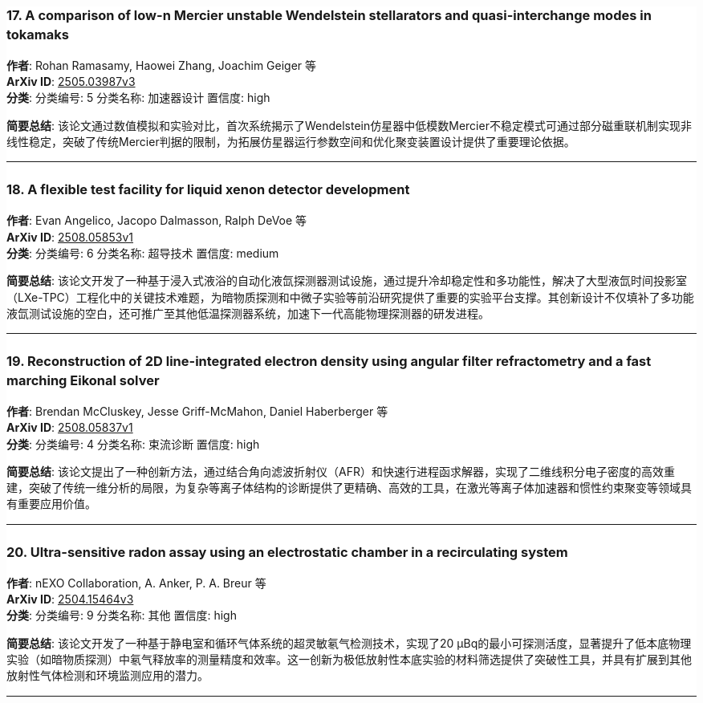 ### 17. A comparison of low-n Mercier unstable Wendelstein stellarators and   quasi-interchange modes in tokamaks

**作者**: Rohan Ramasamy, Haowei Zhang, Joachim Geiger 等  
**ArXiv ID**: [2505.03987v3](https://arxiv.org/abs/2505.03987v3)  
**分类**: 分类编号: 5
分类名称: 加速器设计
置信度: high  

**简要总结**: 该论文通过数值模拟和实验对比，首次系统揭示了Wendelstein仿星器中低模数Mercier不稳定模式可通过部分磁重联机制实现非线性稳定，突破了传统Mercier判据的限制，为拓展仿星器运行参数空间和优化聚变装置设计提供了重要理论依据。

---

### 18. A flexible test facility for liquid xenon detector development

**作者**: Evan Angelico, Jacopo Dalmasson, Ralph DeVoe 等  
**ArXiv ID**: [2508.05853v1](https://arxiv.org/abs/2508.05853v1)  
**分类**: 分类编号: 6
分类名称: 超导技术
置信度: medium  

**简要总结**: 该论文开发了一种基于浸入式液浴的自动化液氙探测器测试设施，通过提升冷却稳定性和多功能性，解决了大型液氙时间投影室（LXe-TPC）工程化中的关键技术难题，为暗物质探测和中微子实验等前沿研究提供了重要的实验平台支撑。其创新设计不仅填补了多功能液氙测试设施的空白，还可推广至其他低温探测器系统，加速下一代高能物理探测器的研发进程。

---

### 19. Reconstruction of 2D line-integrated electron density using angular   filter refractometry and a fast marching Eikonal solver

**作者**: Brendan McCluskey, Jesse Griff-McMahon, Daniel Haberberger 等  
**ArXiv ID**: [2508.05837v1](https://arxiv.org/abs/2508.05837v1)  
**分类**: 分类编号: 4
分类名称: 束流诊断
置信度: high  

**简要总结**: 该论文提出了一种创新方法，通过结合角向滤波折射仪（AFR）和快速行进程函求解器，实现了二维线积分电子密度的高效重建，突破了传统一维分析的局限，为复杂等离子体结构的诊断提供了更精确、高效的工具，在激光等离子体加速器和惯性约束聚变等领域具有重要应用价值。

---

### 20. Ultra-sensitive radon assay using an electrostatic chamber in a   recirculating system

**作者**: nEXO Collaboration, A. Anker, P. A. Breur 等  
**ArXiv ID**: [2504.15464v3](https://arxiv.org/abs/2504.15464v3)  
**分类**: 分类编号: 9
分类名称: 其他
置信度: high  

**简要总结**: 该论文开发了一种基于静电室和循环气体系统的超灵敏氡气检测技术，实现了20 μBq的最小可探测活度，显著提升了低本底物理实验（如暗物质探测）中氡气释放率的测量精度和效率。这一创新为极低放射性本底实验的材料筛选提供了突破性工具，并具有扩展到其他放射性气体检测和环境监测应用的潜力。

---